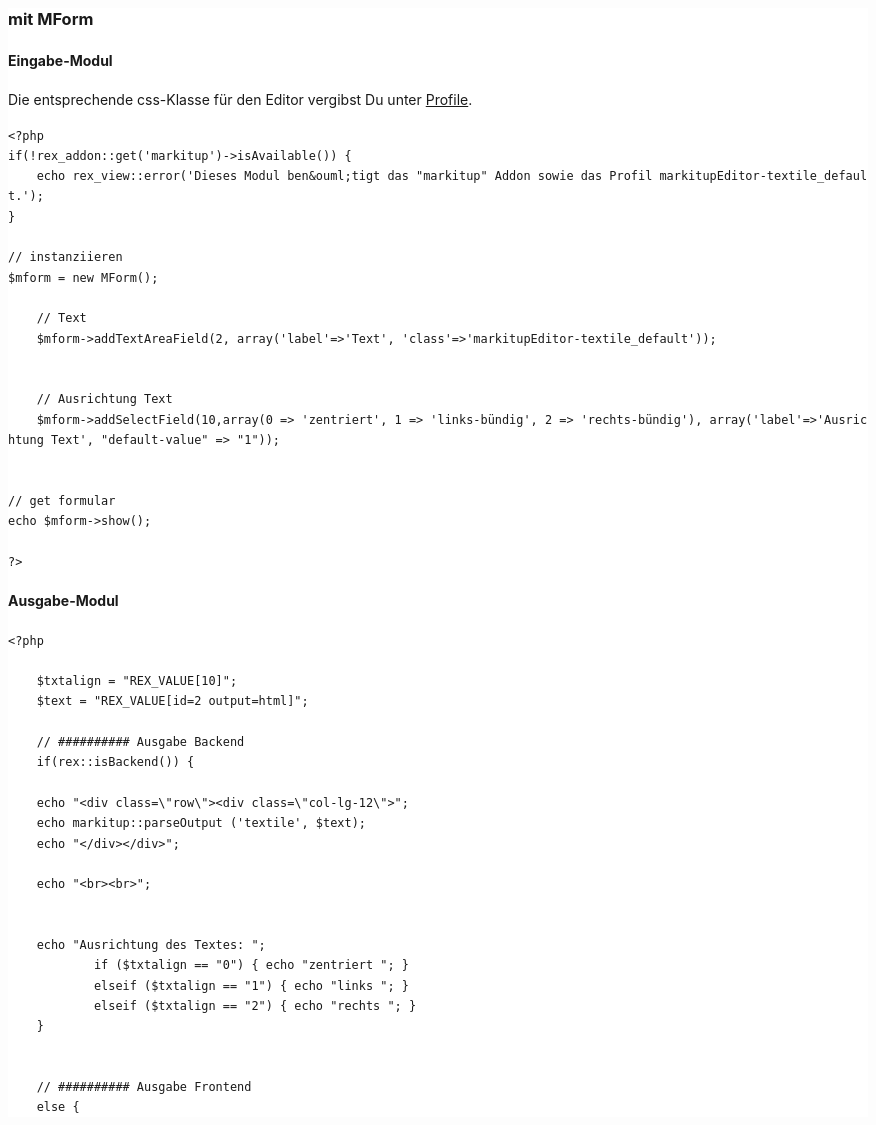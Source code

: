 
### mit MForm

#### Eingabe-Modul

Die entsprechende css-Klasse für den Editor vergibst Du unter [Profile](/redaxo/index.php?page=markitup/profiles).

	<?php
	if(!rex_addon::get('markitup')->isAvailable()) {
		echo rex_view::error('Dieses Modul ben&ouml;tigt das "markitup" Addon sowie das Profil markitupEditor-textile_default.');
	}

	// instanziieren
	$mform = new MForm();

		// Text
		$mform->addTextAreaField(2, array('label'=>'Text', 'class'=>'markitupEditor-textile_default'));


		// Ausrichtung Text
		$mform->addSelectField(10,array(0 => 'zentriert', 1 => 'links-bündig', 2 => 'rechts-bündig'), array('label'=>'Ausrichtung Text', "default-value" => "1"));


	// get formular
	echo $mform->show();

	?>



#### Ausgabe-Modul

	<?php

		$txtalign = "REX_VALUE[10]";
		$text = "REX_VALUE[id=2 output=html]";

		// ########## Ausgabe Backend
		if(rex::isBackend()) {

		echo "<div class=\"row\"><div class=\"col-lg-12\">";
		echo markitup::parseOutput ('textile', $text);
		echo "</div></div>";

		echo "<br><br>";


		echo "Ausrichtung des Textes: ";
				if ($txtalign == "0") { echo "zentriert "; }
				elseif ($txtalign == "1") { echo "links "; }
				elseif ($txtalign == "2") { echo "rechts "; }
		}


		// ########## Ausgabe Frontend
		else {
